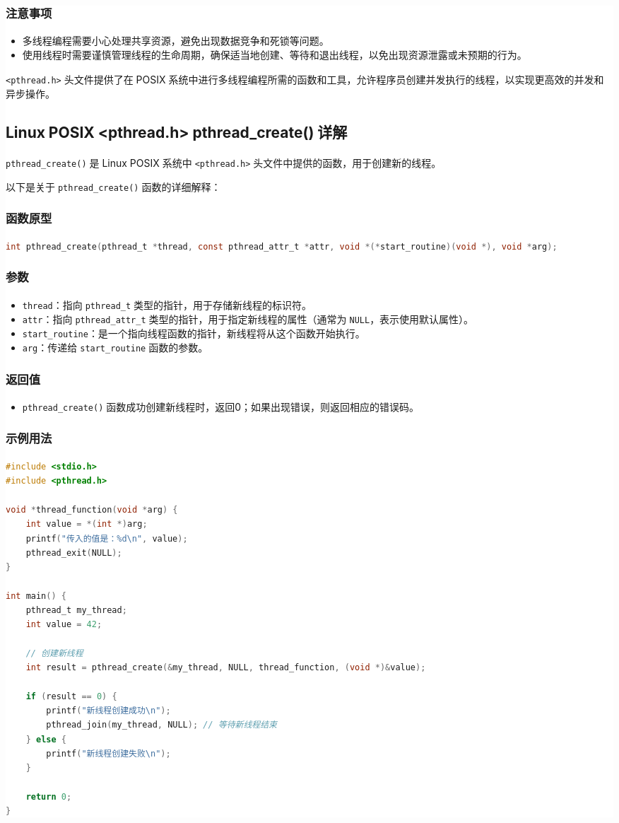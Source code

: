 ### 注意事项
- 多线程编程需要小心处理共享资源，避免出现数据竞争和死锁等问题。
- 使用线程时需要谨慎管理线程的生命周期，确保适当地创建、等待和退出线程，以免出现资源泄露或未预期的行为。

`<pthread.h>` 头文件提供了在 POSIX 系统中进行多线程编程所需的函数和工具，允许程序员创建并发执行的线程，以实现更高效的并发和异步操作。

## Linux POSIX <pthread.h> pthread_create()  详解

`pthread_create()` 是 Linux POSIX 系统中 `<pthread.h>` 头文件中提供的函数，用于创建新的线程。

以下是关于 `pthread_create()` 函数的详细解释：

### 函数原型
```c
int pthread_create(pthread_t *thread, const pthread_attr_t *attr, void *(*start_routine)(void *), void *arg);
```

### 参数
- `thread`：指向 `pthread_t` 类型的指针，用于存储新线程的标识符。
- `attr`：指向 `pthread_attr_t` 类型的指针，用于指定新线程的属性（通常为 `NULL`，表示使用默认属性）。
- `start_routine`：是一个指向线程函数的指针，新线程将从这个函数开始执行。
- `arg`：传递给 `start_routine` 函数的参数。

### 返回值
- `pthread_create()` 函数成功创建新线程时，返回0；如果出现错误，则返回相应的错误码。

### 示例用法
```c
#include <stdio.h>
#include <pthread.h>

void *thread_function(void *arg) {
    int value = *(int *)arg;
    printf("传入的值是：%d\n", value);
    pthread_exit(NULL);
}

int main() {
    pthread_t my_thread;
    int value = 42;

    // 创建新线程
    int result = pthread_create(&my_thread, NULL, thread_function, (void *)&value);

    if (result == 0) {
        printf("新线程创建成功\n");
        pthread_join(my_thread, NULL); // 等待新线程结束
    } else {
        printf("新线程创建失败\n");
    }

    return 0;
}
```
